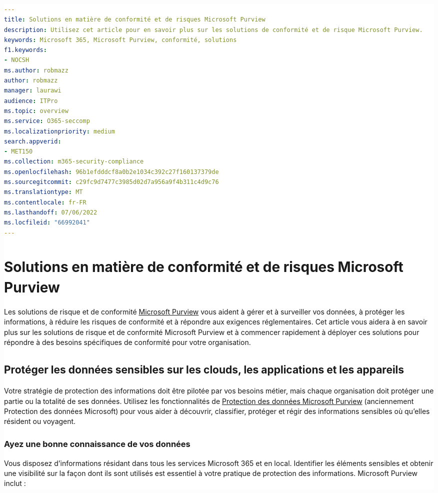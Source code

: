 ```yaml
---
title: Solutions en matière de conformité et de risques Microsoft Purview
description: Utilisez cet article pour en savoir plus sur les solutions de conformité et de risque Microsoft Purview.
keywords: Microsoft 365, Microsoft Purview, conformité, solutions
f1.keywords:
- NOCSH
ms.author: robmazz
author: robmazz
manager: laurawi
audience: ITPro
ms.topic: overview
ms.service: O365-seccomp
ms.localizationpriority: medium
search.appverid:
- MET150
ms.collection: m365-security-compliance
ms.openlocfilehash: 96b1efdddcf8a0b2e1034c392c27f160137379de
ms.sourcegitcommit: c29fc9d7477c3985d02d7a956a9f4b311c4d9c76
ms.translationtype: MT
ms.contentlocale: fr-FR
ms.lasthandoff: 07/06/2022
ms.locfileid: "66992041"
---
```

# <a name="microsoft-purview-risk-and-compliance-solutions"></a>Solutions en matière de conformité et de risques Microsoft Purview

Les solutions de risque et de conformité [Microsoft Purview](/purview/purview) vous aident à gérer et à surveiller vos données, à protéger les informations, à réduire les risques de conformité et à répondre aux exigences réglementaires. Cet article vous aidera à en savoir plus sur les solutions de risque et de conformité Microsoft Purview et à commencer rapidement à déployer ces solutions pour répondre à des besoins spécifiques de conformité pour votre organisation.

## <a name="protect-sensitive-data-across-clouds-apps-and-devices"></a>Protéger les données sensibles sur les clouds, les applications et les appareils

Votre stratégie de protection des informations doit être pilotée par vos besoins métier, mais chaque organisation doit protéger une partie ou la totalité de ses données. Utilisez les fonctionnalités de [Protection des données Microsoft Purview](/microsoft-365/compliance/information-protection) (anciennement Protection des données Microsoft) pour vous aider à découvrir, classifier, protéger et régir des informations sensibles où qu’elles résident ou voyagent.

### <a name="know-your-data"></a>Ayez une bonne connaissance de vos données

Vous disposez d’informations résidant dans tous les services Microsoft 365 et en local. Identifier les éléments sensibles et obtenir une visibilité sur la façon dont ils sont utilisés est essentiel à votre pratique de protection des informations. Microsoft Purview inclut :
